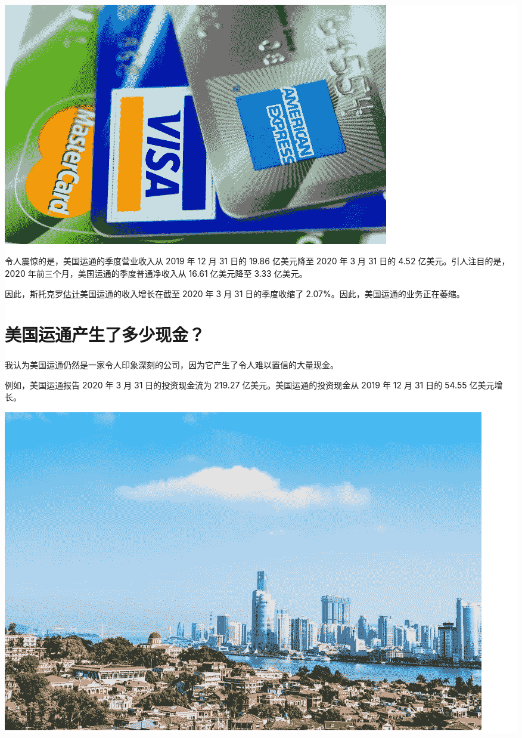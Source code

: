 ![](img/d6ec5b7ad0296c6198adb0782442d1c2.png)

令人震惊的是，美国运通的季度营业收入从 2019 年 12 月 31 日的 19.86 亿美元降至 2020 年 3 月 31 日的 4.52 亿美元。引人注目的是，2020 年前三个月，美国运通的季度普通净收入从 16.61 亿美元降至 3.33 亿美元。

因此，斯托克罗[估计](https://stockrow.com/AXP/financials/income/quarterly)美国运通的收入增长在截至 2020 年 3 月 31 日的季度收缩了 2.07%。因此，美国运通的业务正在萎缩。

# 美国运通产生了多少现金？

我认为美国运通仍然是一家令人印象深刻的公司，因为它产生了令人难以置信的大量现金。

例如，美国运通报告 2020 年 3 月 31 日的投资现金流为 219.27 亿美元。美国运通的投资现金从 2019 年 12 月 31 日的 54.55 亿美元增长。

![](img/5e7792cce743b8eeb4cfe5414a900bed.png)
